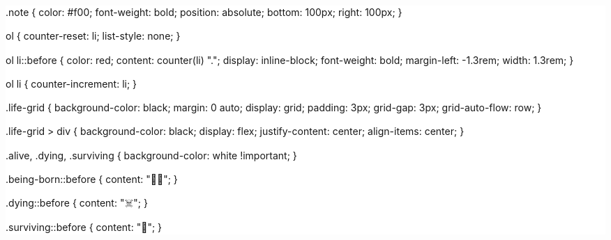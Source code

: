  .note {
    color: #f00;
    font-weight: bold;
    position: absolute;
    bottom: 100px;
    right: 100px;
  }

  ol {
    counter-reset: li;
    list-style: none;
  }

  ol li::before {
    color: red;
    content: counter(li) ".";
    display: inline-block;
    font-weight: bold;
    margin-left: -1.3rem;
    width: 1.3rem;
  }

  ol li {
    counter-increment: li;
  }

  .life-grid {
    background-color: black;
    margin: 0 auto;
    display: grid;
    padding: 3px;
    grid-gap: 3px;
    grid-auto-flow: row;
  }

  .life-grid > div {
    background-color: black;
    display: flex;
    justify-content: center;
    align-items: center;
  }

  .alive, .dying, .surviving {
    background-color: white !important;
  }

  .being-born::before {
    content: "👶🏻";
  }

  .dying::before {
    content: "☠️";
  }

  .surviving::before {
    content: "🖖";
  }
